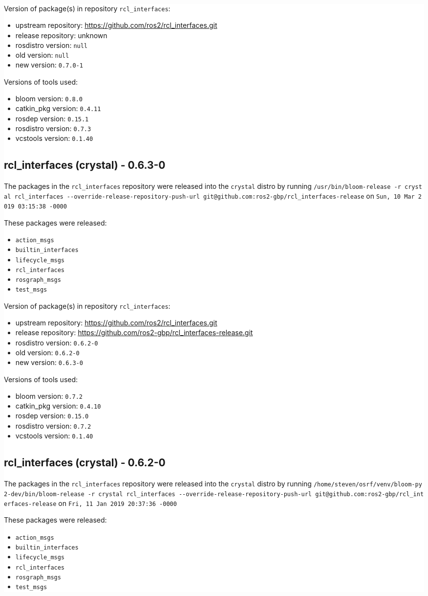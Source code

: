 Version of package(s) in repository `rcl_interfaces`:

- upstream repository: https://github.com/ros2/rcl_interfaces.git
- release repository: unknown
- rosdistro version: `null`
- old version: `null`
- new version: `0.7.0-1`

Versions of tools used:

- bloom version: `0.8.0`
- catkin_pkg version: `0.4.11`
- rosdep version: `0.15.1`
- rosdistro version: `0.7.3`
- vcstools version: `0.1.40`


## rcl_interfaces (crystal) - 0.6.3-0

The packages in the `rcl_interfaces` repository were released into the `crystal` distro by running `/usr/bin/bloom-release -r crystal rcl_interfaces --override-release-repository-push-url git@github.com:ros2-gbp/rcl_interfaces-release` on `Sun, 10 Mar 2019 03:15:38 -0000`

These packages were released:
- `action_msgs`
- `builtin_interfaces`
- `lifecycle_msgs`
- `rcl_interfaces`
- `rosgraph_msgs`
- `test_msgs`

Version of package(s) in repository `rcl_interfaces`:

- upstream repository: https://github.com/ros2/rcl_interfaces.git
- release repository: https://github.com/ros2-gbp/rcl_interfaces-release.git
- rosdistro version: `0.6.2-0`
- old version: `0.6.2-0`
- new version: `0.6.3-0`

Versions of tools used:

- bloom version: `0.7.2`
- catkin_pkg version: `0.4.10`
- rosdep version: `0.15.0`
- rosdistro version: `0.7.2`
- vcstools version: `0.1.40`


## rcl_interfaces (crystal) - 0.6.2-0

The packages in the `rcl_interfaces` repository were released into the `crystal` distro by running `/home/steven/osrf/venv/bloom-py2-dev/bin/bloom-release -r crystal rcl_interfaces --override-release-repository-push-url git@github.com:ros2-gbp/rcl_interfaces-release` on `Fri, 11 Jan 2019 20:37:36 -0000`

These packages were released:
- `action_msgs`
- `builtin_interfaces`
- `lifecycle_msgs`
- `rcl_interfaces`
- `rosgraph_msgs`
- `test_msgs`
